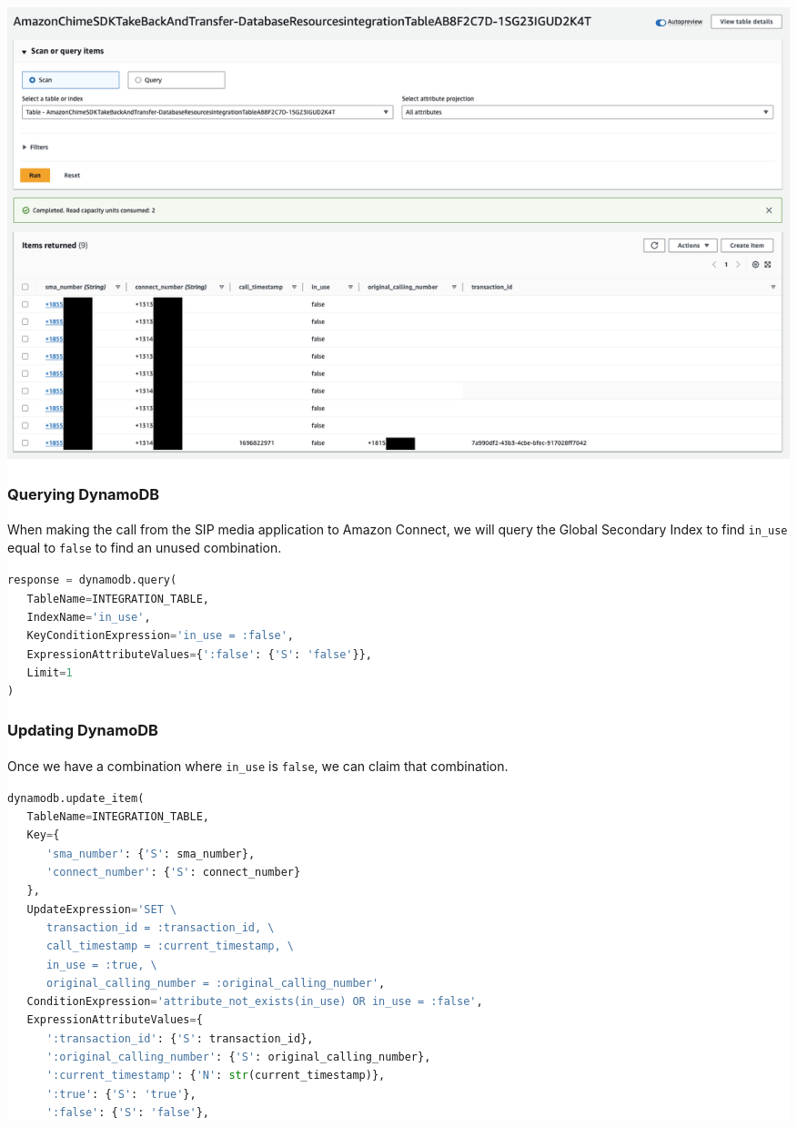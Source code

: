 ![DynamoDBExample](images/DynamoDBExample.png)

### Querying DynamoDB

When making the call from the SIP media application to Amazon Connect, we will query the Global Secondary Index to find `in_use` equal to `false` to find an unused combination.

```python
response = dynamodb.query(
   TableName=INTEGRATION_TABLE,
   IndexName='in_use',
   KeyConditionExpression='in_use = :false',
   ExpressionAttributeValues={':false': {'S': 'false'}},
   Limit=1
)
```

### Updating DynamoDB

Once we have a combination where `in_use` is `false`, we can claim that combination.

```python
dynamodb.update_item(
   TableName=INTEGRATION_TABLE,
   Key={
      'sma_number': {'S': sma_number},
      'connect_number': {'S': connect_number}
   },
   UpdateExpression='SET \
      transaction_id = :transaction_id, \
      call_timestamp = :current_timestamp, \
      in_use = :true, \
      original_calling_number = :original_calling_number',
   ConditionExpression='attribute_not_exists(in_use) OR in_use = :false',
   ExpressionAttributeValues={
      ':transaction_id': {'S': transaction_id},
      ':original_calling_number': {'S': original_calling_number},
      ':current_timestamp': {'N': str(current_timestamp)},
      ':true': {'S': 'true'},
      ':false': {'S': 'false'},
```